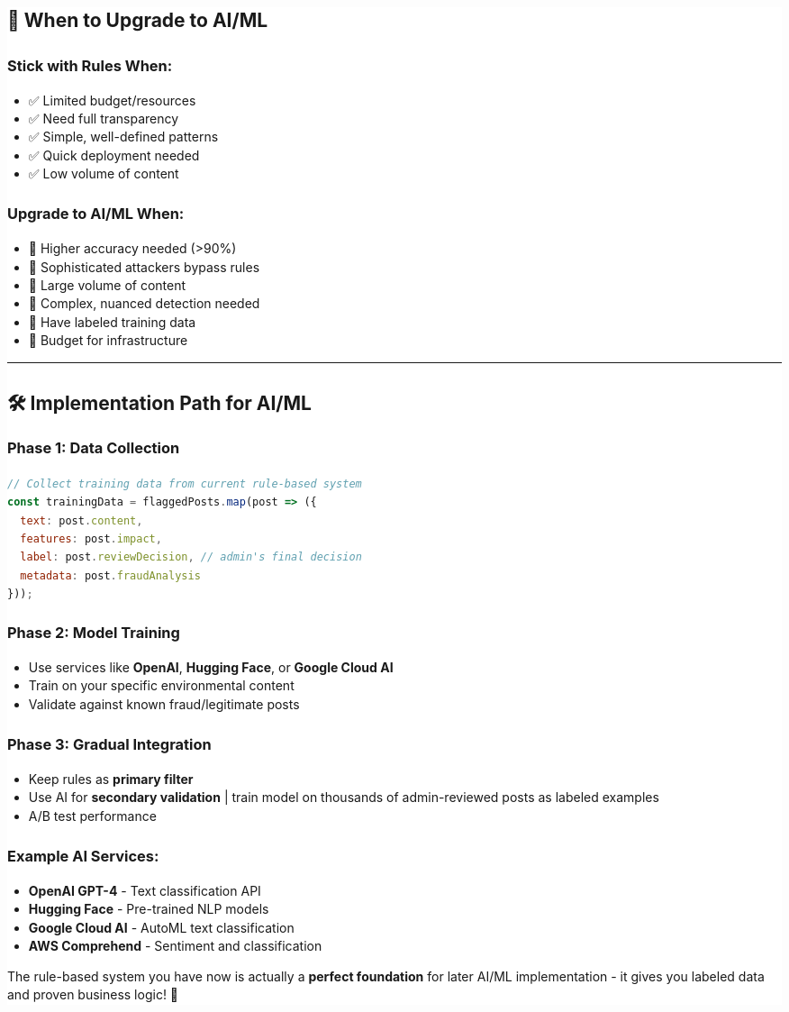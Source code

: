 
## 🚀 **When to Upgrade to AI/ML**

### **Stick with Rules When:**
- ✅ Limited budget/resources
- ✅ Need full transparency
- ✅ Simple, well-defined patterns
- ✅ Quick deployment needed
- ✅ Low volume of content

### **Upgrade to AI/ML When:**
- 🎯 Higher accuracy needed (>90%)
- 🎯 Sophisticated attackers bypass rules
- 🎯 Large volume of content
- 🎯 Complex, nuanced detection needed
- 🎯 Have labeled training data
- 🎯 Budget for infrastructure

---

## 🛠️ **Implementation Path for AI/ML**

### **Phase 1: Data Collection**
```javascript
// Collect training data from current rule-based system
const trainingData = flaggedPosts.map(post => ({
  text: post.content,
  features: post.impact,
  label: post.reviewDecision, // admin's final decision
  metadata: post.fraudAnalysis
}));
```

### **Phase 2: Model Training**
- Use services like **OpenAI**, **Hugging Face**, or **Google Cloud AI**
- Train on your specific environmental content
- Validate against known fraud/legitimate posts

### **Phase 3: Gradual Integration**
- Keep rules as **primary filter**
- Use AI for **secondary validation** | train model on thousands of admin-reviewed posts as labeled examples
- A/B test performance

### **Example AI Services:**
- **OpenAI GPT-4** - Text classification API
- **Hugging Face** - Pre-trained NLP models
- **Google Cloud AI** - AutoML text classification
- **AWS Comprehend** - Sentiment and classification

The rule-based system you have now is actually a **perfect foundation** for later AI/ML implementation - it gives you labeled data and proven business logic! 🎯
